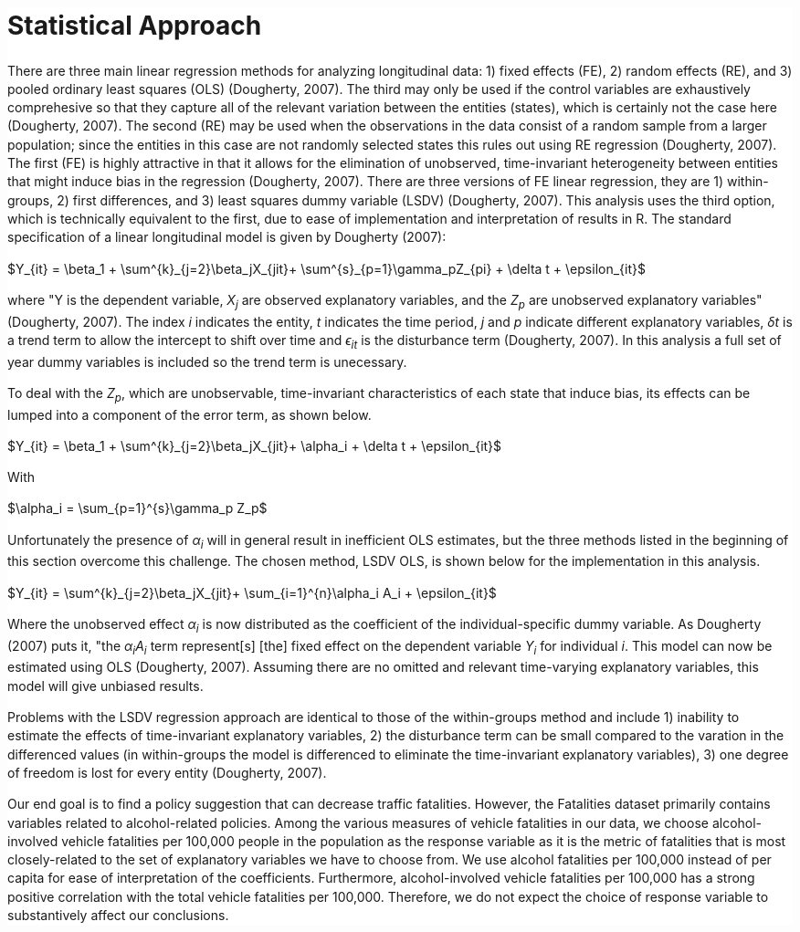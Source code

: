 
# Statistical Approach

There are three main linear regression methods for analyzing longitudinal data: 1) fixed effects (FE), 2) random effects (RE), and 3) pooled ordinary least squares (OLS) (Dougherty, 2007). The third may only be used if the control variables are exhaustively comprehesive so that they capture all of the relevant variation between the entities (states), which is certainly not the case here (Dougherty, 2007). The second (RE) may be used when the observations in the data consist of a random sample from a larger population; since the entities in this case are not randomly selected states this rules out using RE regression (Dougherty, 2007). The first (FE) is highly attractive in that it allows for the elimination of unobserved, time-invariant heterogeneity between entities that might induce bias in the regression (Dougherty, 2007). There are three versions of FE linear regression, they are 1) within-groups, 2) first differences, and 3) least squares dummy variable (LSDV) (Dougherty, 2007). This analysis uses the third option, which is technically equivalent to the first, due to ease of implementation and interpretation of results in R. The standard specification of a linear longitudinal model is given by Dougherty (2007):

$Y_{it} = \beta_1 + \sum^{k}_{j=2}\beta_jX_{jit}+ \sum^{s}_{p=1}\gamma_pZ_{pi} + \delta t + \epsilon_{it}$

where "Y is the dependent variable, $X_{j}$ are observed explanatory variables, and the $Z_{p}$ are unobserved explanatory variables" (Dougherty, 2007). The index $i$ indicates the entity, $t$ indicates the time period, $j$ and $p$ indicate different explanatory variables, $\delta t$ is a trend term to allow the intercept to shift over time and $\epsilon_{it}$ is the disturbance term (Dougherty, 2007). In this analysis a full set of  year dummy variables is included so the trend term is unecessary.

To deal with the $Z_{p}$, which are unobservable, time-invariant characteristics of each state that induce bias, its effects can be lumped into a component of the error term, as shown below.

$Y_{it} = \beta_1 + \sum^{k}_{j=2}\beta_jX_{jit}+ \alpha_i + \delta t + \epsilon_{it}$

With

$\alpha_i = \sum_{p=1}^{s}\gamma_p Z_p$

Unfortunately the presence of $\alpha_i$ will in general result in inefficient OLS estimates, but the three methods listed in the beginning of this section overcome this challenge. The chosen method, LSDV OLS, is shown below for the implementation in this analysis.

$Y_{it} = \sum^{k}_{j=2}\beta_jX_{jit}+ \sum_{i=1}^{n}\alpha_i A_i + \epsilon_{it}$

Where the unobserved effect $\alpha_i$ is now distributed as the coefficient of the individual-specific dummy variable. As Dougherty (2007) puts it, "the $\alpha_i A_i$ term represent[s] [the] fixed effect on the dependent variable $Y_i$ for individual $i$. This model can now be estimated using OLS (Dougherty, 2007). Assuming there are no omitted and relevant time-varying explanatory variables, this model will give unbiased results.

Problems with the LSDV regression approach are identical to those of the within-groups method and include 1) inability to estimate the effects of time-invariant explanatory variables, 2) the disturbance term can be small compared to the varation in the differenced values (in within-groups the model is differenced to eliminate the time-invariant explanatory variables), 3) one degree of freedom is lost for every entity (Dougherty, 2007).

Our end goal is to find a policy suggestion that can decrease traffic fatalities. However, the Fatalities dataset primarily contains variables related to alcohol-related policies. Among the various measures of vehicle fatalities in our data, we choose alcohol-involved vehicle fatalities per 100,000 people in the population as the response variable as it is the metric of fatalities that is most closely-related to the set of explanatory variables we have to choose from. We use alcohol fatalities per 100,000 instead of per capita for ease of interpretation of the coefficients. Furthermore, alcohol-involved vehicle fatalities per 100,000 has a strong positive correlation with the total vehicle fatalities per 100,000. Therefore, we do not expect the choice of response variable to substantively affect our conclusions.
